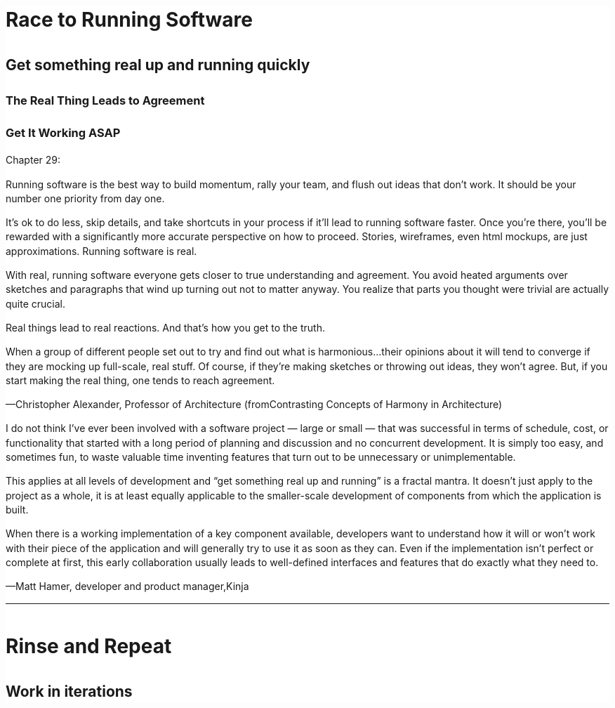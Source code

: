 # Race to Running Software

## Get something real up and running quickly

### The Real Thing Leads to Agreement

### Get It Working ASAP

Chapter 29:

Running software is the best way to build momentum, rally your team, and flush out ideas that don’t work. It should be your number one priority from day one.

It’s ok to do less, skip details, and take shortcuts in your process if it’ll lead to running software faster. Once you’re there, you’ll be rewarded with a significantly more accurate perspective on how to proceed. Stories, wireframes, even html mockups, are just approximations. Running software is real.

With real, running software everyone gets closer to true understanding and agreement. You avoid heated arguments over sketches and paragraphs that wind up turning out not to matter anyway. You realize that parts you thought were trivial are actually quite crucial.

Real things lead to real reactions. And that’s how you get to the truth.

When a group of different people set out to try and find out what is harmonious…their opinions about it will tend to converge if they are mocking up full-scale, real stuff. Of course, if they’re making sketches or throwing out ideas, they won’t agree. But, if you start making the real thing, one tends to reach agreement.

—Christopher Alexander, Professor of Architecture (fromContrasting Concepts of Harmony in Architecture)

I do not think I’ve ever been involved with a software project — large or small — that was successful in terms of schedule, cost, or functionality that started with a long period of planning and discussion and no concurrent development. It is simply too easy, and sometimes fun, to waste valuable time inventing features that turn out to be unnecessary or unimplementable.

This applies at all levels of development and “get something real up and running” is a fractal mantra. It doesn’t just apply to the project as a whole, it is at least equally applicable to the smaller-scale development of components from which the application is built.

When there is a working implementation of a key component available, developers want to understand how it will or won’t work with their piece of the application and will generally try to use it as soon as they can. Even if the implementation isn’t perfect or complete at first, this early collaboration usually leads to well-defined interfaces and features that do exactly what they need to.

—Matt Hamer, developer and product manager,Kinja

---

# Rinse and Repeat

## Work in iterations
